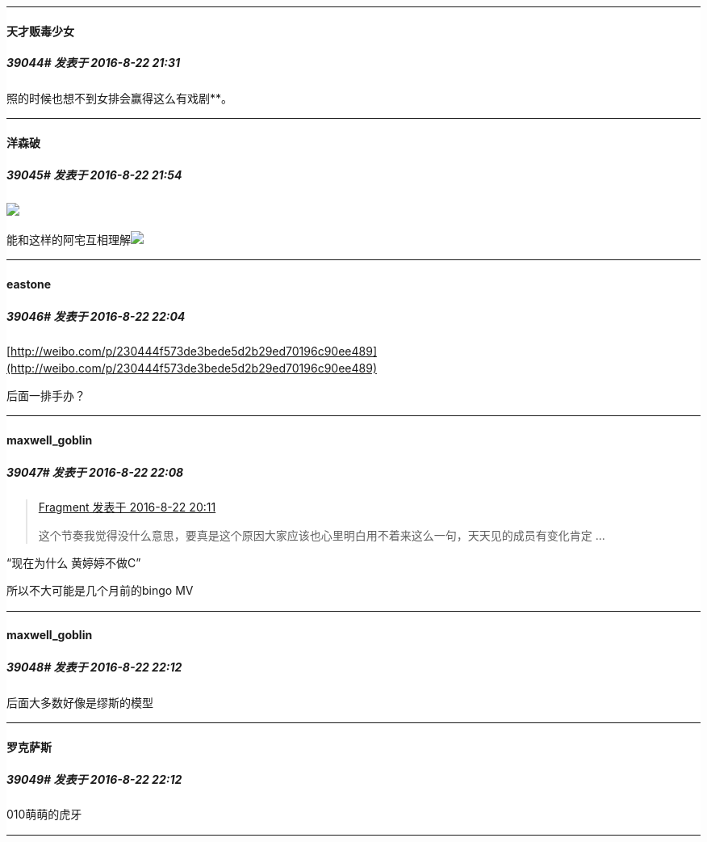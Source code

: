 *****

####  天才贩毒少女  
##### 39044#       发表于 2016-8-22 21:31

照的时候也想不到女排会赢得这么有戏剧**。

*****

####  洋森破  
##### 39045#       发表于 2016-8-22 21:54

<img src="http://ww1.sinaimg.cn/mw690/006oFVDqgw1f72tlglu85j30xc18gakh.jpg" referrerpolicy="no-referrer">

能和这样的阿宅互相理解<img src="https://static.saraba1st.com/image/smiley/normal/101.gif" referrerpolicy="no-referrer">

*****

####  eastone  
##### 39046#       发表于 2016-8-22 22:04

[http://weibo.com/p/230444f573de3bede5d2b29ed70196c90ee489](http://weibo.com/p/230444f573de3bede5d2b29ed70196c90ee489)

后面一排手办？

*****

####  maxwell_goblin  
##### 39047#       发表于 2016-8-22 22:08

<blockquote><a href="httphttps://bbs.saraba1st.com/2b/forum.php?mod=redirect&amp;goto=findpost&amp;pid=33361237&amp;ptid=1105387" target="_blank">Fragment 发表于 2016-8-22 20:11</a>

这个节奏我觉得没什么意思，要真是这个原因大家应该也心里明白用不着来这么一句，天天见的成员有变化肯定 ...</blockquote>
“现在为什么 黄婷婷不做C”

所以不大可能是几个月前的bingo MV

*****

####  maxwell_goblin  
##### 39048#       发表于 2016-8-22 22:12

后面大多数好像是缪斯的模型

*****

####  罗克萨斯  
##### 39049#       发表于 2016-8-22 22:12

010萌萌的虎牙

*****
